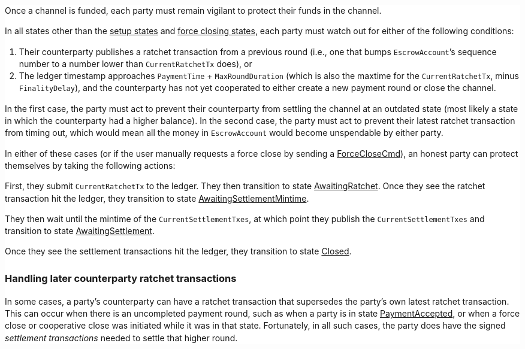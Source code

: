 Once a channel is funded,
each party must remain vigilant to protect their funds in the channel.

In all states other than the
[setup states](#setup-states)
and
[force closing states](#force-closing-states),
each party must watch out for either of the following conditions:

1. Their counterparty publishes a ratchet transaction from a previous round
   (i.e.,
   one that bumps `EscrowAccount`’s sequence number to a number lower than `CurrentRatchetTx` does),
   or
2. The ledger timestamp approaches `PaymentTime` + `MaxRoundDuration`
   (which is also the maxtime for the `CurrentRatchetTx`,
   minus `FinalityDelay`),
   and the counterparty has not yet cooperated to either create a new payment round or close the channel.

In the first case,
the party must act to prevent their counterparty from settling the channel at an outdated state
(most likely a state in which the counterparty had a higher balance).
In the second case,
the party must act to prevent their latest ratchet transaction from timing out,
which would mean all the money in `EscrowAccount` would become unspendable by either party.

In either of these cases
(or if the user manually requests a force close by sending a
[ForceCloseCmd](#forceclosecmd)),
an honest party can protect themselves by taking the following actions:

First,
they submit `CurrentRatchetTx`
to the ledger.
They then transition to state
[AwaitingRatchet](#awaitingratchet).
Once they see the ratchet transaction hit the ledger,
they transition to state
[AwaitingSettlementMintime](#awaitingsettlementmintime).

They then wait until the mintime of the `CurrentSettlementTxes`,
at which point they publish the `CurrentSettlementTxes` and transition to state
[AwaitingSettlement](#awaitingsettlement).

Once they see the settlement transactions hit the ledger,
they transition to state
[Closed](#closed).

### Handling later counterparty ratchet transactions

In some cases,
a party’s counterparty can have a ratchet transaction that supersedes the party’s own latest ratchet transaction.
This can occur when there is an uncompleted payment round,
such as when a party is in state
[PaymentAccepted](#paymentaccepted),
or when a force close or cooperative close was initiated while it was in that state.
Fortunately,
in all such cases,
the party does have the signed _settlement transactions_ needed to settle that higher round.
